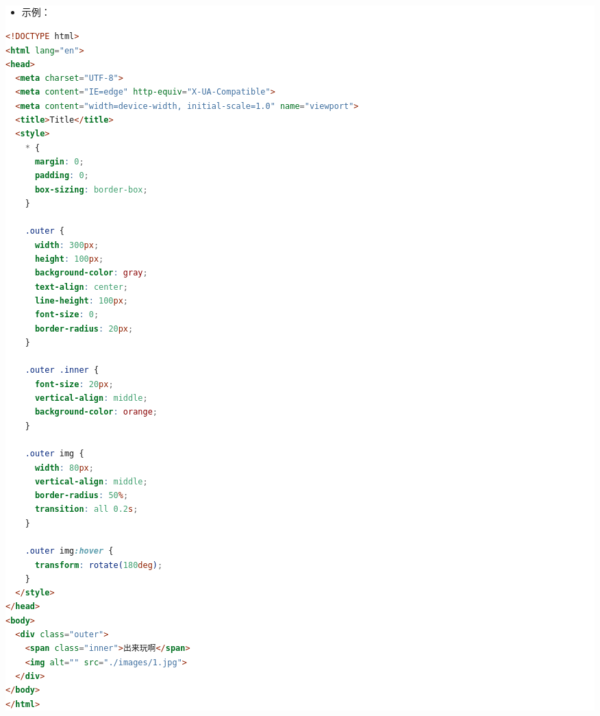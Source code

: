 

* 示例：

```html
<!DOCTYPE html>
<html lang="en">
<head>
  <meta charset="UTF-8">
  <meta content="IE=edge" http-equiv="X-UA-Compatible">
  <meta content="width=device-width, initial-scale=1.0" name="viewport">
  <title>Title</title>
  <style>
    * {
      margin: 0;
      padding: 0;
      box-sizing: border-box;
    }

    .outer {
      width: 300px;
      height: 100px;
      background-color: gray;
      text-align: center;
      line-height: 100px;
      font-size: 0;
      border-radius: 20px;
    }

    .outer .inner {
      font-size: 20px;
      vertical-align: middle;
      background-color: orange;
    }

    .outer img {
      width: 80px;
      vertical-align: middle;
      border-radius: 50%;
      transition: all 0.2s;
    }

    .outer img:hover {
      transform: rotate(180deg);
    }
  </style>
</head>
<body>
  <div class="outer">
    <span class="inner">出来玩啊</span>
    <img alt="" src="./images/1.jpg">
  </div>
</body>
</html>
```

